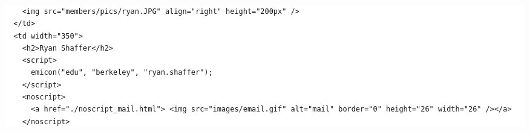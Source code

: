         <img src="members/pics/ryan.JPG" align="right" height="200px" />
      </td>
      <td width="350">
        <h2>Ryan Shaffer</h2>
        <script>
          emicon("edu", "berkeley", "ryan.shaffer");
        </script>
        <noscript>
          <a href="./noscript_mail.html"> <img src="images/email.gif" alt="mail" border="0" height="26" width="26" /></a>
        </noscript>